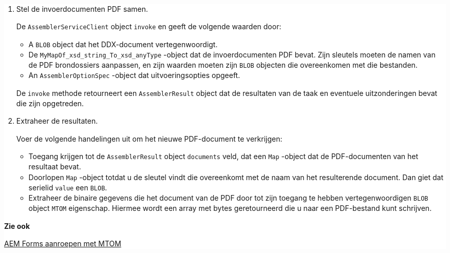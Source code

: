 1. Stel de invoerdocumenten PDF samen.

   De `AssemblerServiceClient` object `invoke` en geeft de volgende waarden door:

   * A `BLOB` object dat het DDX-document vertegenwoordigt.
   * De `MyMapOf_xsd_string_To_xsd_anyType` -object dat de invoerdocumenten PDF bevat. Zijn sleutels moeten de namen van de PDF brondossiers aanpassen, en zijn waarden moeten zijn `BLOB` objecten die overeenkomen met die bestanden.
   * An `AssemblerOptionSpec` -object dat uitvoeringsopties opgeeft.

   De `invoke` methode retourneert een `AssemblerResult` object dat de resultaten van de taak en eventuele uitzonderingen bevat die zijn opgetreden.

1. Extraheer de resultaten.

   Voer de volgende handelingen uit om het nieuwe PDF-document te verkrijgen:

   * Toegang krijgen tot de `AssemblerResult` object `documents` veld, dat een `Map` -object dat de PDF-documenten van het resultaat bevat.
   * Doorlopen `Map` -object totdat u de sleutel vindt die overeenkomt met de naam van het resulterende document. Dan giet dat serielid `value` een `BLOB`.
   * Extraheer de binaire gegevens die het document van de PDF door tot zijn toegang te hebben vertegenwoordigen `BLOB` object `MTOM` eigenschap. Hiermee wordt een array met bytes geretourneerd die u naar een PDF-bestand kunt schrijven.

**Zie ook**

[AEM Forms aanroepen met MTOM](/help/forms/developing/invoking-aem-forms-using-web.md#invoking-aem-forms-using-mtom)
